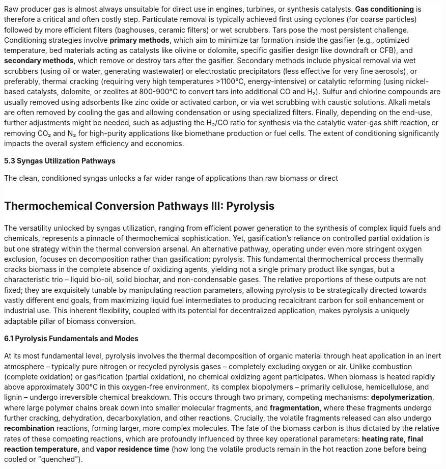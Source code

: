 Raw producer gas is almost always unsuitable for direct use in engines, turbines, or synthesis catalysts. **Gas conditioning** is therefore a critical and often costly step. Particulate removal is typically achieved first using cyclones (for coarse particles) followed by more efficient filters (baghouses, ceramic filters) or wet scrubbers. Tars pose the most persistent challenge. Conditioning strategies involve **primary methods**, which aim to minimize tar formation inside the gasifier (e.g., optimized temperature, bed materials acting as catalysts like olivine or dolomite, specific gasifier design like downdraft or CFB), and **secondary methods**, which remove or destroy tars after the gasifier. Secondary methods include physical removal via wet scrubbers (using oil or water, generating wastewater) or electrostatic precipitators (less effective for very fine aerosols), or preferably, thermal cracking (requiring very high temperatures >1100°C, energy-intensive) or catalytic reforming (using nickel-based catalysts, dolomite, or zeolites at 800-900°C to convert tars into additional CO and H₂). Sulfur and chlorine compounds are usually removed using adsorbents like zinc oxide or activated carbon, or via wet scrubbing with caustic solutions. Alkali metals are often removed by cooling the gas and allowing condensation or using specialized filters. Finally, depending on the end-use, further adjustments might be needed, such as adjusting the H₂/CO ratio for synthesis via the catalytic water-gas shift reaction, or removing CO₂ and N₂ for high-purity applications like biomethane production or fuel cells. The extent of conditioning significantly impacts the overall system efficiency and economics.

**5.3 Syngas Utilization Pathways**

The clean, conditioned syngas unlocks a far wider range of applications than raw biomass or direct

## Thermochemical Conversion Pathways III: Pyrolysis

The versatility unlocked by syngas utilization, ranging from efficient power generation to the synthesis of complex liquid fuels and chemicals, represents a pinnacle of thermochemical sophistication. Yet, gasification’s reliance on controlled partial oxidation is but one strategy within the thermal conversion arsenal. An alternative pathway, operating under even more stringent oxygen exclusion, focuses on decomposition rather than gasification: pyrolysis. This fundamental thermochemical process thermally cracks biomass in the complete absence of oxidizing agents, yielding not a single primary product like syngas, but a characteristic trio – liquid bio-oil, solid biochar, and non-condensable gases. The relative proportions of these outputs are not fixed; they are exquisitely tunable by manipulating reaction parameters, allowing pyrolysis to be strategically directed towards vastly different end goals, from maximizing liquid fuel intermediates to producing recalcitrant carbon for soil enhancement or industrial use. This inherent flexibility, coupled with its potential for decentralized application, makes pyrolysis a uniquely adaptable pillar of biomass conversion.

**6.1 Pyrolysis Fundamentals and Modes**

At its most fundamental level, pyrolysis involves the thermal decomposition of organic material through heat application in an inert atmosphere – typically pure nitrogen or recycled pyrolysis gases – completely excluding oxygen or air. Unlike combustion (complete oxidation) or gasification (partial oxidation), no chemical oxidizing agent participates. When biomass is heated rapidly above approximately 300°C in this oxygen-free environment, its complex biopolymers – primarily cellulose, hemicellulose, and lignin – undergo irreversible chemical breakdown. This occurs through two primary, competing mechanisms: **depolymerization**, where large polymer chains break down into smaller molecular fragments, and **fragmentation**, where these fragments undergo further cracking, dehydration, decarboxylation, and other reactions. Crucially, the volatile fragments released can also undergo **recombination** reactions, forming larger, more complex molecules. The fate of the biomass carbon is thus dictated by the relative rates of these competing reactions, which are profoundly influenced by three key operational parameters: **heating rate**, **final reaction temperature**, and **vapor residence time** (how long the volatile products remain in the hot reaction zone before being cooled or "quenched").
